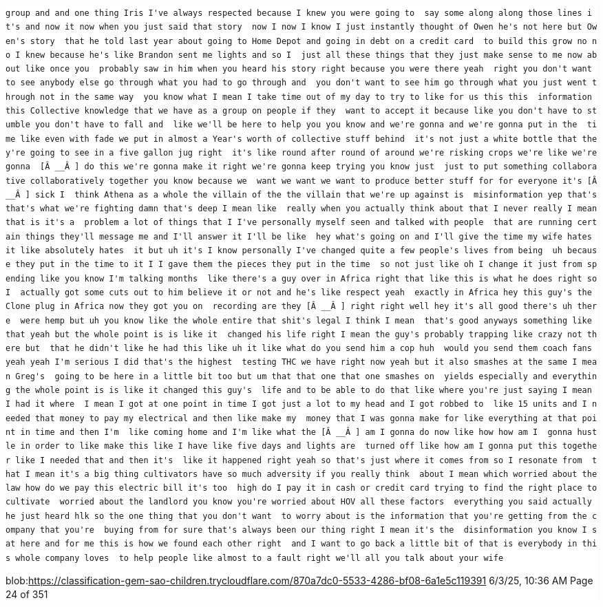 `group and and one thing Iris I've always respected because I knew you were going to  say some along along those lines it's and now it now when you just said that story  now I now I know I just instantly thought of Owen he's not here but Owen's story  that he told last year about going to Home Depot and going in debt on a credit card  to build this grow no no I knew because he's like Brandon sent me lights and so I  just all these things that they just make sense to me now about like once you  probably saw in him when you heard his story right because you were there yeah  right you don't want to see anybody else go through what you had to go through and  you don't want to see him go through what you just went through not in the same way  you know what I mean I take time out of my day to try to like for us this this  information this Collective knowledge that we have as a group on people if they  want to accept it because like you don't have to stumble you don't have to fall and  like we'll be here to help you you know and we're gonna and we're gonna put in the  time like even with fade we put in almost a Year's worth of collective stuff behind  it's not just a white bottle that they're going to see in a five gallon jug right  it's like round after round of around we're risking crops we're like we're gonna  [Â __Â ] do this we're gonna make it right we're gonna keep trying you know just  just to put something collaborative collaboratively together you know because we  want we want we want to produce better stuff for for everyone it's [Â __Â ] sick I  think Athena as a whole the villain of the the villain that we're up against is  misinformation yep that's that's what we're fighting damn that's deep I mean like  really when you actually think about that I never really I mean that is it's a  problem a lot of things that I I've personally myself seen and talked with people  that are running certain things they'll message me and I'll answer it I'll be like  hey what's going on and I'll give the time my wife hates it like absolutely hates  it but uh it's I know personally I've changed quite a few people's lives from being  uh because they put in the time to it I I gave them the pieces they put in the time  so not just like oh I change it just from spending like you know I'm talking months  like there's a guy over in Africa right that like this is what he does right so I  actually got some cuts out to him believe it or not and he's like respect yeah  exactly in Africa hey this guy's the Clone plug in Africa now they got you on  recording are they [Â __Â ] right right well hey it's all good there's uh there  were hemp but uh you know like the whole entire that shit's legal I think I mean  that's good anyways something like that yeah but the whole point is is like it  changed his life right I mean the guy's probably trapping like crazy not there but  that he didn't like he had this like uh it like what do you send him a cop huh  would you send them coach fans yeah yeah I'm serious I did that's the highest  testing THC we have right now yeah but it also smashes at the same I mean Greg's  going to be here in a little bit too but um that that one that one smashes on  yields especially and everything the whole point is is like it changed this guy's  life and to be able to do that like where you're just saying I mean I had it where  I mean I got at one point in time I got just a lot to my head and I got robbed to  like 15 units and I needed that money to pay my electrical and then like make my  money that I was gonna make for like everything at that point in time and then I'm  like coming home and I'm like what the [Â __Â ] am I gonna do now like how how am I  gonna hustle in order to like make this like I have like five days and lights are  turned off like how am I gonna put this together like I needed that and then it's  like it happened right yeah so that's just where it comes from so I resonate from  that I mean it's a big thing cultivators have so much adversity if you really think  about I mean which worried about the law how do we pay this electric bill it's too  high do I pay it in cash or credit card trying to find the right place to cultivate  worried about the landlord you know you're worried about HOV all these factors  everything you said actually he just heard hlk so the one thing that you don't want  to worry about is the information that you're getting from the company that you're  buying from for sure that's always been our thing right I mean it's the  disinformation you know I sat here and for me this is how we found each other right  and I want to go back a little bit of that is everybody in this whole company loves  to help people like almost to a fault right we'll all you talk about your wife`  

blob:https://classification-gem-sao-children.trycloudflare.com/870a7dc0-5533-4286-bf08-6a1e5c119391 6/3/25, 10:36 AM Page 24 of 351  